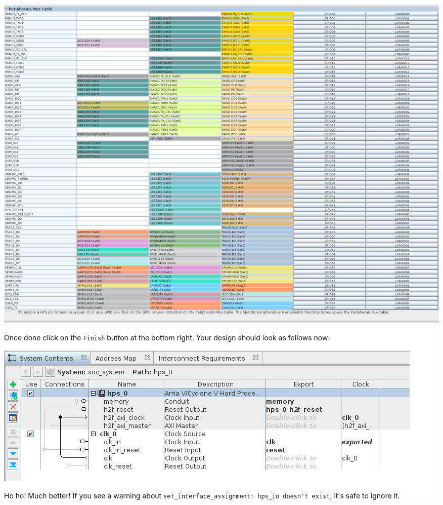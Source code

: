    ![](images/ghrd_remove_all_peripherals3.png)

Once done click on the `Finish` button at the bottom right. Your design should look as follows now:

![](images/ghrd_all_peripherals_removed.png)

Ho ho! Much better! If you see a warning about `set_interface_assignment: hps_io doesn't exist`, it's safe to ignore it.
